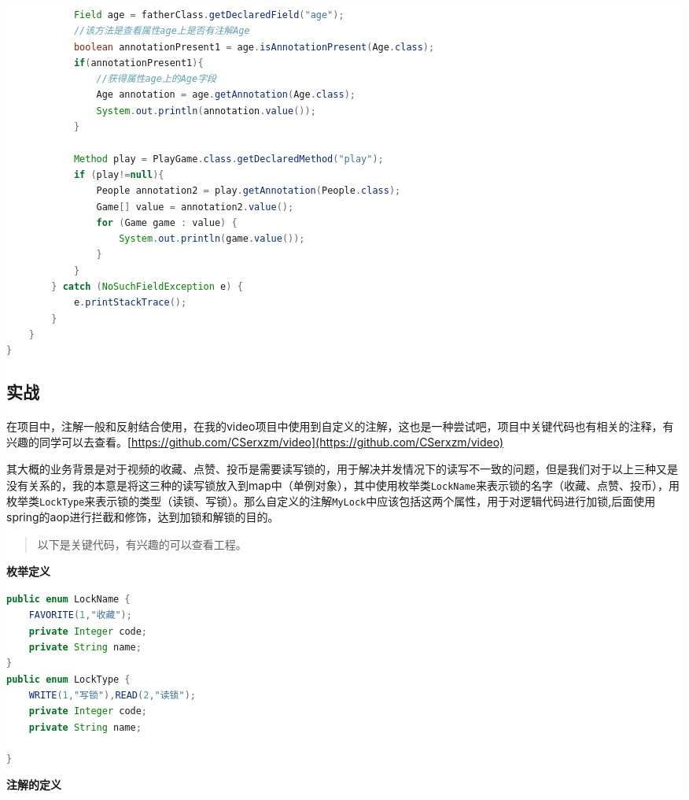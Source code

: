```java
            Field age = fatherClass.getDeclaredField("age");
            //该方法是查看属性age上是否有注解Age
            boolean annotationPresent1 = age.isAnnotationPresent(Age.class);
            if(annotationPresent1){
                //获得属性age上的Age字段
                Age annotation = age.getAnnotation(Age.class);
                System.out.println(annotation.value());
            }

            Method play = PlayGame.class.getDeclaredMethod("play");
            if (play!=null){
                People annotation2 = play.getAnnotation(People.class);
                Game[] value = annotation2.value();
                for (Game game : value) {
                    System.out.println(game.value());
                }
            }
        } catch (NoSuchFieldException e) {
            e.printStackTrace();
        }
    }
}
```

## 实战

​	在项目中，注解一般和反射结合使用，在我的video项目中使用到自定义的注解，这也是一种尝试吧，项目中关键代码也有相关的注释，有兴趣的同学可以去查看。[https://github.com/CSerxzm/video](https://github.com/CSerxzm/video)

​	其大概的业务背景是对于视频的收藏、点赞、投币是需要读写锁的，用于解决并发情况下的读写不一致的问题，但是我们对于以上三种又是没有关系的，我的本意是将这三种的读写锁放入到map中（单例对象），其中使用枚举类`LockName`来表示锁的名字（收藏、点赞、投币），用枚举类`LockType`来表示锁的类型（读锁、写锁）。那么自定义的注解`MyLock`中应该包括这两个属性，用于对逻辑代码进行加锁,后面使用spring的aop进行拦截和修饰，达到加锁和解锁的目的。

> 以下是关键代码，有兴趣的可以查看工程。

**枚举定义**

```java
public enum LockName {
    FAVORITE(1,"收藏");
    private Integer code;
    private String name;
}
public enum LockType {
    WRITE(1,"写锁"),READ(2,"读锁");
    private Integer code;
    private String name;

}
```

**注解的定义**

